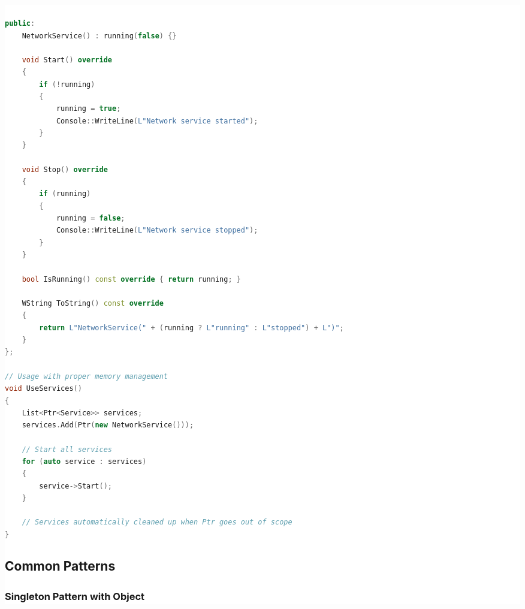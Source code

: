 ```cpp
    
public:
    NetworkService() : running(false) {}
    
    void Start() override
    {
        if (!running)
        {
            running = true;
            Console::WriteLine(L"Network service started");
        }
    }
    
    void Stop() override
    {
        if (running)
        {
            running = false;
            Console::WriteLine(L"Network service stopped");
        }
    }
    
    bool IsRunning() const override { return running; }
    
    WString ToString() const override
    {
        return L"NetworkService(" + (running ? L"running" : L"stopped") + L")";
    }
};

// Usage with proper memory management
void UseServices()
{
    List<Ptr<Service>> services;
    services.Add(Ptr(new NetworkService()));
    
    // Start all services
    for (auto service : services)
    {
        service->Start();
    }
    
    // Services automatically cleaned up when Ptr goes out of scope
}
```

## Common Patterns

### Singleton Pattern with Object
